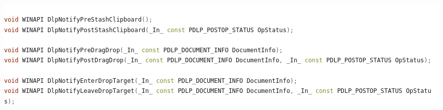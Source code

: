 ```cpp

void WINAPI DlpNotifyPreStashClipboard();
void WINAPI DlpNotifyPostStashClipboard(_In_ const PDLP_POSTOP_STATUS OpStatus);

void WINAPI DlpNotifyPreDragDrop(_In_ const PDLP_DOCUMENT_INFO DocumentInfo);
void WINAPI DlpNotifyPostDragDrop(_In_ const PDLP_DOCUMENT_INFO DocumentInfo, _In_ const PDLP_POSTOP_STATUS OpStatus);
    
void WINAPI DlpNotifyEnterDropTarget(_In_ const PDLP_DOCUMENT_INFO DocumentInfo);
void WINAPI DlpNotifyLeaveDropTarget(_In_ const PDLP_DOCUMENT_INFO DocumentInfo, _In_ const PDLP_POSTOP_STATUS OpStatus); 


```


